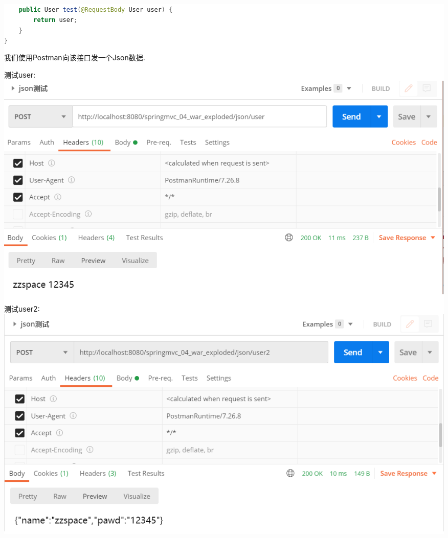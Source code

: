 ```java
    public User test(@RequestBody User user) {
        return user;
    }
}
```

我们使用Postman向该接口发一个Json数据.

测试user:
![](https://github.com/wuzheng228/springmvc-study/blob/master/images/@ResquestBody.png?raw=true)

测试user2:
![](https://github.com/wuzheng228/springmvc-study/blob/master/images/@ResponseBody.png?raw=true)